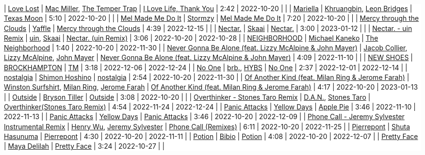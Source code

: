 | [Love Lost](https://open.spotify.com/track/0N9C80kcgL0xXGduKnYKWi) | [Mac Miller](https://open.spotify.com/artist/4LLpKhyESsyAXpc4laK94U), [The Temper Trap](https://open.spotify.com/artist/4W48hZAnAHVOC2c8WH8pcq) | [I Love Life, Thank You](https://open.spotify.com/album/1XEycvgUklYgcYEUf7vbij) | 2:42 | 2022-10-20 |  |
| [Mariella](https://open.spotify.com/track/3dvXRk7TZ929m21p49RR5P) | [Khruangbin](https://open.spotify.com/artist/2mVVjNmdjXZZDvhgQWiakk), [Leon Bridges](https://open.spotify.com/artist/3qnGvpP8Yth1AqSBMqON5x) | [Texas Moon](https://open.spotify.com/album/2Xs9xSBhvyo8F6daRc1npu) | 5:10 | 2022-10-20 |  |
| [Mel Made Me Do It](https://open.spotify.com/track/3y8xPhq9Ho1hCEMIE9DvZe) | [Stormzy](https://open.spotify.com/artist/2SrSdSvpminqmStGELCSNd) | [Mel Made Me Do It](https://open.spotify.com/album/2qB4PkpoOUuvLXPzckmYdw) | 7:20 | 2022-10-20 |  |
| [Mercy through the Clouds](https://open.spotify.com/track/5D6GPHLuelrjivumi4YWwt) | [Yaffle](https://open.spotify.com/artist/2BbGifSrMGEgvUXLypUWzV) | [Mercy through the Clouds](https://open.spotify.com/album/4sU68bQNkqQrIZGtxCYYqb) | 4:39 | 2022-12-15 |  |
| [Nectar.](https://open.spotify.com/track/5YamNEPEtoovtVgLWPZThg) | [Skaai](https://open.spotify.com/artist/4L05lOQs0iZSVhrnnqS66E) | [Nectar.](https://open.spotify.com/album/1InAJl1AGu9H9hjt1lOtGe) | 3:00 | 2023-01-12 |  |
| [Nectar\. \- uin Remix](https://open.spotify.com/track/59RzD7R7CCrxvoMclfhsLg) | [uin](https://open.spotify.com/artist/4QeHs1eoKjxJLPFOkgsNjw), [Skaai](https://open.spotify.com/artist/4L05lOQs0iZSVhrnnqS66E) | [Nectar\. \(uin Remix\)](https://open.spotify.com/album/6DjyI9iS7SuV0GPxZuSfvC) | 3:06 | 2022-10-20 | 2022-10-28 |
| [NEIGHBORHOOD](https://open.spotify.com/track/7pF5IwjIYwsxTmXnGq1Orn) | [Michael Kaneko](https://open.spotify.com/artist/36a3BbcVBJMiBGeHzpAxHb) | [The Neighborhood](https://open.spotify.com/album/0G3mBgdPScjga7vIe6t5Nv) | 1:40 | 2022-10-20 | 2022-11-30 |
| [Never Gonna Be Alone \(feat\. Lizzy McAlpine & John Mayer\)](https://open.spotify.com/track/5m9OR6G4lNt9Da6dy1xpHx) | [Jacob Collier](https://open.spotify.com/artist/0QWrMNukfcVOmgEU0FEDyD), [Lizzy McAlpine](https://open.spotify.com/artist/1GmsPCcpKgF9OhlNXjOsbS), [John Mayer](https://open.spotify.com/artist/0hEurMDQu99nJRq8pTxO14) | [Never Gonna Be Alone \(feat\. Lizzy McAlpine & John Mayer\)](https://open.spotify.com/album/0rFjAGsF5UhG8hPeirWaHV) | 4:09 | 2022-11-10 |  |
| [NEW SHOES](https://open.spotify.com/track/4Cy0RmJ3wVnlfdDlzqoZ1H) | [BROCKHAMPTON](https://open.spotify.com/artist/1Bl6wpkWCQ4KVgnASpvzzA) | [TM](https://open.spotify.com/album/0EICXG4UBIAUOKVlfBGipA) | 3:18 | 2022-12-06 | 2022-12-24 |
| [No One](https://open.spotify.com/track/0qbZA3IPjeb8lBZ4SZtEHd) | [brb.](https://open.spotify.com/artist/2XBiI8PjCnjJ3XKWtiKcvc), [HYBS](https://open.spotify.com/artist/4mr4X9nJC8DPlNukWbgAaI) | [No One](https://open.spotify.com/album/2h2DQrNPw1aDsuy8xO1GZY) | 2:37 | 2022-12-01 | 2022-12-14 |
| [nostalgia](https://open.spotify.com/track/29bRdPxTr1RbPW9IaRs69w) | [Shimon Hoshino](https://open.spotify.com/artist/0glynIW7kVokBq524NHRQH) | [nostalgia](https://open.spotify.com/album/30y7B6m0KDXs9VD9SrZjyh) | 2:54 | 2022-10-20 | 2022-11-30 |
| [Of Another Kind \(feat\. Milan Ring & Jerome Farah\)](https://open.spotify.com/track/6cLAX064e8EpvsA31qIIyM) | [Winston Surfshirt](https://open.spotify.com/artist/61HS7DjYDQIkKSeGvpqmJh), [Milan Ring](https://open.spotify.com/artist/3byro7ByLeWjNoWLAfiq0b), [Jerome Farah](https://open.spotify.com/artist/4a1J1CCs8vldNEl3MPsBPw) | [Of Another Kind \(feat\. Milan Ring & Jerome Farah\)](https://open.spotify.com/album/54oMEdSvDTdkmsZolcOTlc) | 4:17 | 2022-10-20 | 2023-01-13 |
| [Outside](https://open.spotify.com/track/4VY32hdU4byJ6cpEBAXRul) | [Bryson Tiller](https://open.spotify.com/artist/2EMAnMvWE2eb56ToJVfCWs) | [Outside](https://open.spotify.com/album/2Wm8mlkUTt3yzDZ3qrPIe6) | 3:08 | 2022-10-20 |  |
| [Overthinker \- Stones Taro Remix](https://open.spotify.com/track/0mPLsl9A6JdPBqRws85AYk) | [D.A.N.](https://open.spotify.com/artist/1pnciyHx1BO7b1EqyatTrx), [Stones Taro](https://open.spotify.com/artist/2lVqmVhV77js7wdmzUVdyB) | [Overthinker\(Stones Taro Remix\)](https://open.spotify.com/album/53fRA0u4akvEtfL4POeEX5) | 4:54 | 2022-11-24 | 2022-12-24 |
| [Panic Attacks](https://open.spotify.com/track/0Y2DVH8AJKYRUxwmI0VfYd) | [Yellow Days](https://open.spotify.com/artist/3dv4Q4q3LWOnbLJnC6GgTY) | [Apple Pie](https://open.spotify.com/album/0f02wMNqFZiSplA2H8C6kf) | 3:46 | 2022-11-10 | 2022-11-13 |
| [Panic Attacks](https://open.spotify.com/track/0hFxiaVUZTEpsAdrV595Xn) | [Yellow Days](https://open.spotify.com/artist/3dv4Q4q3LWOnbLJnC6GgTY) | [Panic Attacks](https://open.spotify.com/album/60DFfJcPBoiWwzGS65DiAj) | 3:46 | 2022-10-20 | 2022-12-09 |
| [Phone Call \- Jeremy Sylvester Instrumental Remix](https://open.spotify.com/track/2BhxMkUVFB3rCn1si53whZ) | [Henry Wu](https://open.spotify.com/artist/0IvTgqmNuZwVjEkkjzxLha), [Jeremy Sylvester](https://open.spotify.com/artist/7BRot2uprkudBUXhqv9R9l) | [Phone Call \(Remixes\)](https://open.spotify.com/album/47yMeut9nuYgagAYUdEPN5) | 6:11 | 2022-10-20 | 2022-11-25 |
| [Pierrepont](https://open.spotify.com/track/4pHyknEztGC2aXC8lxX9xs) | [Shuta Hasunuma](https://open.spotify.com/artist/71f0SNekyWqlqbyi8cyp05) | [Pierrepont](https://open.spotify.com/album/1x11gmqgSiQC6CjkrCiieR) | 4:30 | 2022-10-20 | 2022-11-11 |
| [Potion](https://open.spotify.com/track/2X8RVQYgF9UDM2lX3zCPh7) | [Bibio](https://open.spotify.com/artist/0qzzGu8qpbXYpzgV52wOFT) | [Potion](https://open.spotify.com/album/0YkTZRgC8diVjV1AoD5s5b) | 4:08 | 2022-10-20 | 2022-12-07 |
| [Pretty Face](https://open.spotify.com/track/76FIWDl9FJBphuJhjPkYtr) | [Maya Delilah](https://open.spotify.com/artist/6TWEX2qTj9b0bBsXSVCMKM) | [Pretty Face](https://open.spotify.com/album/4ex498BshH176bBZTm0FBx) | 3:24 | 2022-10-27 |  |